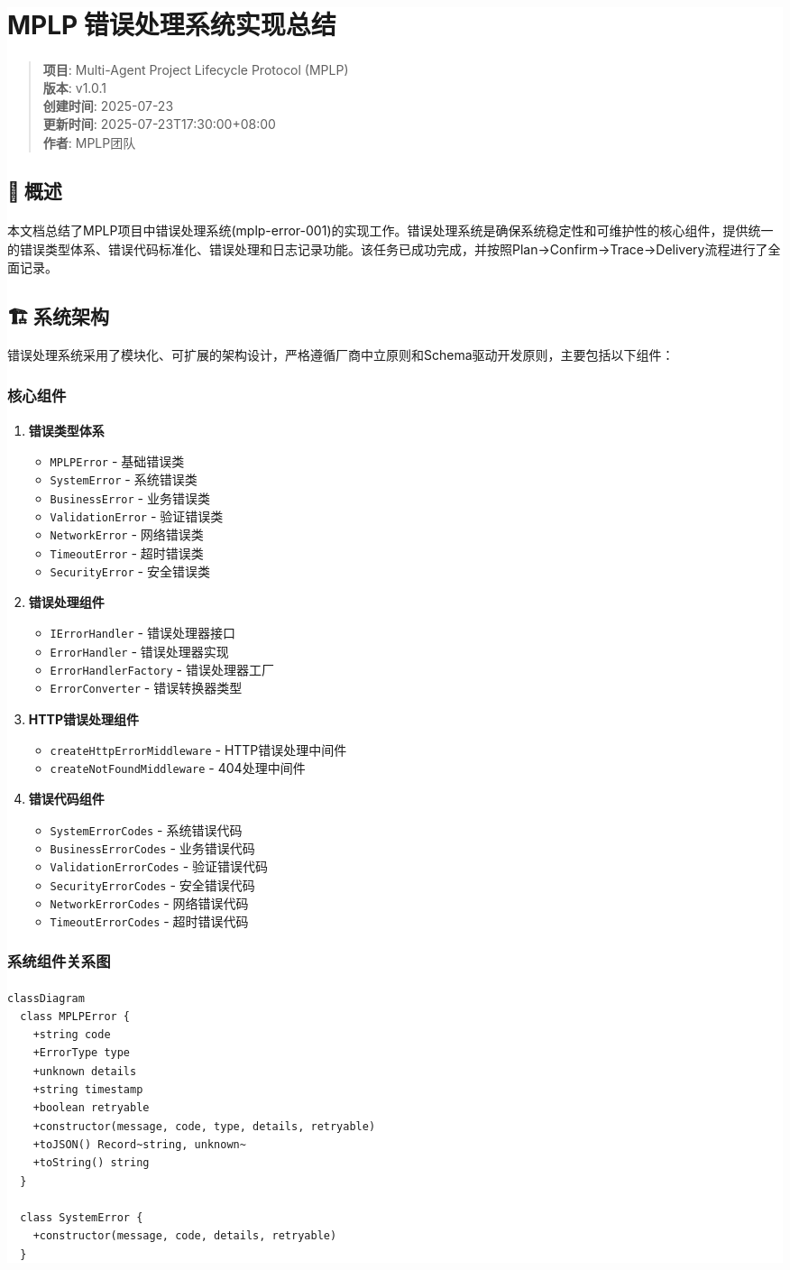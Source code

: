 # MPLP 错误处理系统实现总结

> **项目**: Multi-Agent Project Lifecycle Protocol (MPLP)  
> **版本**: v1.0.1  
> **创建时间**: 2025-07-23  
> **更新时间**: 2025-07-23T17:30:00+08:00  
> **作者**: MPLP团队

## 📖 概述

本文档总结了MPLP项目中错误处理系统(mplp-error-001)的实现工作。错误处理系统是确保系统稳定性和可维护性的核心组件，提供统一的错误类型体系、错误代码标准化、错误处理和日志记录功能。该任务已成功完成，并按照Plan→Confirm→Trace→Delivery流程进行了全面记录。

## 🏗️ 系统架构

错误处理系统采用了模块化、可扩展的架构设计，严格遵循厂商中立原则和Schema驱动开发原则，主要包括以下组件：

### 核心组件

1. **错误类型体系**
   - `MPLPError` - 基础错误类
   - `SystemError` - 系统错误类
   - `BusinessError` - 业务错误类
   - `ValidationError` - 验证错误类
   - `NetworkError` - 网络错误类
   - `TimeoutError` - 超时错误类
   - `SecurityError` - 安全错误类

2. **错误处理组件**
   - `IErrorHandler` - 错误处理器接口
   - `ErrorHandler` - 错误处理器实现
   - `ErrorHandlerFactory` - 错误处理器工厂
   - `ErrorConverter` - 错误转换器类型

3. **HTTP错误处理组件**
   - `createHttpErrorMiddleware` - HTTP错误处理中间件
   - `createNotFoundMiddleware` - 404处理中间件

4. **错误代码组件**
   - `SystemErrorCodes` - 系统错误代码
   - `BusinessErrorCodes` - 业务错误代码
   - `ValidationErrorCodes` - 验证错误代码
   - `SecurityErrorCodes` - 安全错误代码
   - `NetworkErrorCodes` - 网络错误代码
   - `TimeoutErrorCodes` - 超时错误代码

### 系统组件关系图

```mermaid
classDiagram
  class MPLPError {
    +string code
    +ErrorType type
    +unknown details
    +string timestamp
    +boolean retryable
    +constructor(message, code, type, details, retryable)
    +toJSON() Record~string, unknown~
    +toString() string
  }
  
  class SystemError {
    +constructor(message, code, details, retryable)
  }
```